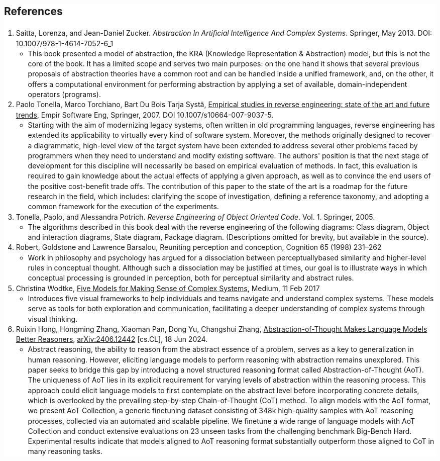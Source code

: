 ## References

1.  Saitta, Lorenza, and Jean-Daniel Zucker. *Abstraction In Artificial Intelligence And Complex Systems*. Springer, May 2013. DOI: 10.1007/978-1-4614-7052-6_1
    * This book presented a model of abstraction, the KRA (Knowledge Representation & Abstraction) model, but this is not the core of the book. It has a limited scope and serves two main purposes: on the one hand it shows that several previous proposals of abstraction theories have a common root and can be handled inside a unified framework, and, on the other, it offers a computational environment for performing abstraction by applying a set of available, domain-independent operators (programs).
2.  Paolo Tonella, Marco Torchiano, Bart Du Bois Tarja Systä, [Empirical studies in reverse engineering: state of the art and future trends](https://www.researchgate.net/publication/220277794_Empirical_studies_in_reverse_engineering_State_of_the_art_and_future_trends), Empir Software Eng, Springer, 2007. DOI 10.1007/s10664-007-9037-5.
    * Starting with the aim of modernizing legacy systems, often written in old programming languages, reverse engineering has extended its applicability to virtually every kind of software system. Moreover, the methods originally designed to recover a diagrammatic, high-level view of the target system have been extended to address several other problems faced by programmers when they need to understand and modify existing software. The authors' position is that the next stage of development for this discipline will necessarily be based on empirical evaluation of methods. In fact, this evaluation is required to gain knowledge about the actual effects of applying a given approach, as well as to convince the end users of the positive cost-benefit trade offs. The contribution of this paper to the state of the art is a roadmap for the future research in the field, which includes: clarifying the scope of investigation, defining a reference taxonomy, and adopting a common framework for the execution of the experiments.
3.  Tonella, Paolo, and Alessandra Potrich. *Reverse Engineering of Object Oriented Code*. Vol. 1. Springer, 2005.
    * The algorithms described in this book deal with the reverse engineering of the following diagrams: Class diagram, Object and interaction diagrams, State diagram, Package diagram. (Descriptions omitted for brevity, but available in the source).
4. Robert, Goldstone and Lawrence Barsalou, Reuniting perception and conception, Cognition 65 (1998) 231–262 
    * Work in philosophy and psychology has argued for a dissociation between perceptuallybased similarity and higher-level rules in conceptual thought. Although such a dissociation may be justified at times, our goal is to illustrate ways in which conceptual processing is grounded in perception, both for perceptual similarity and abstract rules.
5. Christina Wodtke, [Five Models for Making Sense of Complex Systems](https://cwodtke.medium.com/five-models-for-making-sense-of-complex-systems-134be897b6b3), Medium, 11 Feb 2017
    * Introduces five visual frameworks to help individuals and teams navigate and understand complex systems. These models serve as tools for both exploration and communication, facilitating a deeper understanding of complex systems through visual thinking.
6. Ruixin Hong, Hongming Zhang, Xiaoman Pan, Dong Yu, Changshui Zhang, [Abstraction-of-Thought Makes Language Models Better Reasoners](https://arxiv.org/pdf/2406.12442), [arXiv:2406.12442](https://arxiv.org/abs/2406.12442) [cs.CL], 18 Jun 2024.
    * Abstract reasoning, the ability to reason from the abstract essence of a problem, serves as a key to generalization in human reasoning. However, eliciting language models to perform reasoning with abstraction remains unexplored. This paper seeks to bridge this gap by introducing a novel structured reasoning format called Abstraction-of-Thought (AoT). The uniqueness of AoT lies in its explicit requirement for varying levels of abstraction within the reasoning process. This approach could elicit language models to first contemplate on the abstract level before incorporating concrete details, which is overlooked by the prevailing step-by-step Chain-of-Thought (CoT) method. To align models with the AoT format, we present AoT Collection, a generic finetuning dataset consisting of 348k high-quality samples with AoT reasoning processes, collected via an automated and scalable pipeline. We finetune a wide range of language models with AoT Collection and conduct extensive evaluations on 23 unseen tasks from the challenging benchmark Big-Bench Hard. Experimental results indicate that models aligned to AoT reasoning format substantially outperform those aligned to CoT in many reasoning tasks.

